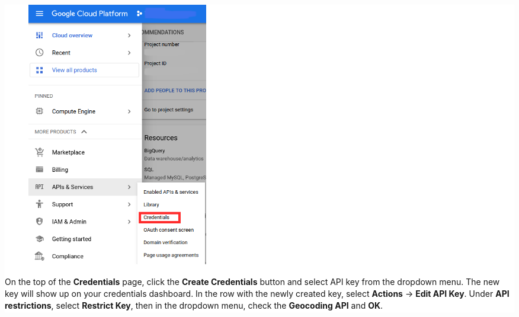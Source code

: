 <figure style="width: 300px" class="align-center">
  <img src="/assets/images/mma_analysis/gcp_geocoding_step1.png" alt="">
  <figcaption></figcaption>
</figure>

On the top of the **Credentials** page, click the **Create Credentials** button and select API key from the dropdown menu. The new key will show up on your credentials dashboard. In the row with the newly created key, select **Actions** &rarr; **Edit API Key**. Under **API restrictions**, select **Restrict Key**, then in the dropdown menu, check the **Geocoding API** and **OK**.

<figure style="width: 300px" class="align-center">